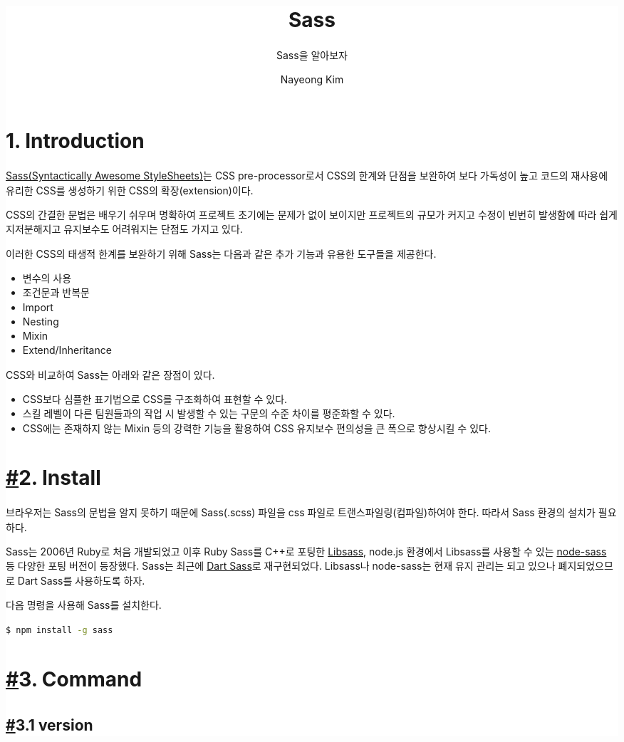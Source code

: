 ﻿---
layout: post
title: Sass
subtitle : Sass을 알아보자
tags: [front-end,CSS,Sass]
author: Nayeong Kim
comments : False
---
# 1. Introduction

[Sass(Syntactically Awesome StyleSheets)](http://sass-lang.com/)는 CSS pre-processor로서 CSS의 한계와 단점을 보완하여 보다 가독성이 높고 코드의 재사용에 유리한 CSS를 생성하기 위한 CSS의 확장(extension)이다.

CSS의 간결한 문법은 배우기 쉬우며 명확하여 프로젝트 초기에는 문제가 없이 보이지만 프로젝트의 규모가 커지고 수정이 빈번히 발생함에 따라 쉽게 지저분해지고 유지보수도 어려워지는 단점도 가지고 있다.

이러한 CSS의 태생적 한계를 보완하기 위해 Sass는 다음과 같은 추가 기능과 유용한 도구들을 제공한다.

-   변수의 사용
-   조건문과 반복문
-   Import
-   Nesting
-   Mixin
-   Extend/Inheritance

CSS와 비교하여 Sass는 아래와 같은 장점이 있다.

-   CSS보다 심플한 표기법으로 CSS를 구조화하여 표현할 수 있다.
-   스킬 레벨이 다른 팀원들과의 작업 시 발생할 수 있는 구문의 수준 차이를 평준화할 수 있다.
-   CSS에는 존재하지 않는 Mixin 등의 강력한 기능을 활용하여 CSS 유지보수 편의성을 큰 폭으로 향상시킬 수 있다.

# [#](https://poiemaweb.com/sass-basics#2-install)2. Install

브라우저는 Sass의 문법을 알지 못하기 때문에 Sass(.scss) 파일을 css 파일로 트랜스파일링(컴파일)하여야 한다. 따라서 Sass 환경의 설치가 필요하다.

Sass는 2006년 Ruby로 처음 개발되었고 이후 Ruby Sass를 C++로 포팅한  [Libsass](https://github.com/sass/libsass), node.js 환경에서 Libsass를 사용할 수 있는  [node-sass](https://github.com/sass/node-sass)  등 다양한 포팅 버전이 등장했다. Sass는 최근에  [Dart Sass](https://sass-lang.com/dart-sass)로 재구현되었다. Libsass나 node-sass는 현재 유지 관리는 되고 있으나 폐지되었으므로 Dart Sass를 사용하도록 하자.

다음 명령을 사용해 Sass를 설치한다.

```bash
$ npm install -g sass

```

# [#](https://poiemaweb.com/sass-basics#3-command)3. Command

## [#](https://poiemaweb.com/sass-basics#31-version)3.1 version
